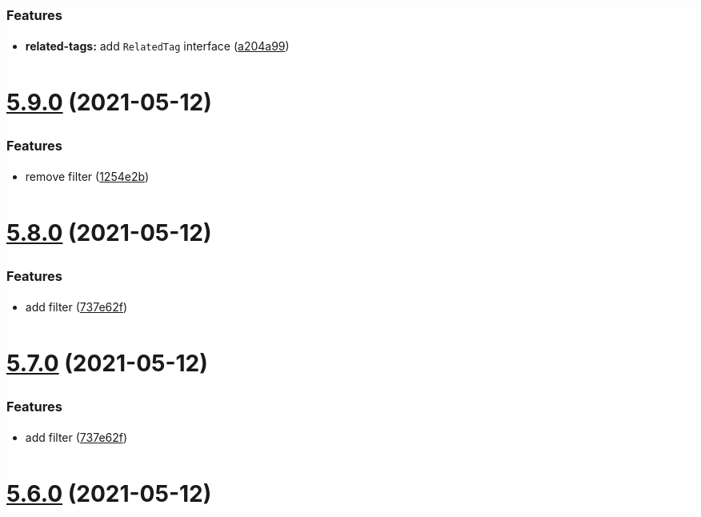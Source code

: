 
### Features

* **related-tags:** add `RelatedTag` interface ([a204a99](https://github.com/javieri-empathy/lerna-repo/commit/a204a9933c1accd7962edcb04b7a593fc9d84620))





# [5.9.0](https://github.com/javieri-empathy/lerna-repo/compare/@empathytest/search-types@5.8.0...@empathytest/search-types@5.9.0) (2021-05-12)


### Features

* remove filter ([1254e2b](https://github.com/javieri-empathy/lerna-repo/commit/1254e2b78c68bdba42c50eea189c1c9bbd2ccd22))





# [5.8.0](https://github.com/javieri-empathy/lerna-repo/compare/@empathytest/search-types@5.2.0...@empathytest/search-types@5.8.0) (2021-05-12)


### Features

* add filter ([737e62f](https://github.com/javieri-empathy/lerna-repo/commit/737e62fbabe09a0e75b5b37c07aa66565c4438db))





# [5.7.0](https://github.com/javieri-empathy/lerna-repo/compare/@empathytest/search-types@5.2.0...@empathytest/search-types@5.7.0) (2021-05-12)


### Features

* add filter ([737e62f](https://github.com/javieri-empathy/lerna-repo/commit/737e62fbabe09a0e75b5b37c07aa66565c4438db))





# [5.6.0](https://github.com/javieri-empathy/lerna-repo/compare/@empathytest/search-types@5.2.0...@empathytest/search-types@5.6.0) (2021-05-12)
